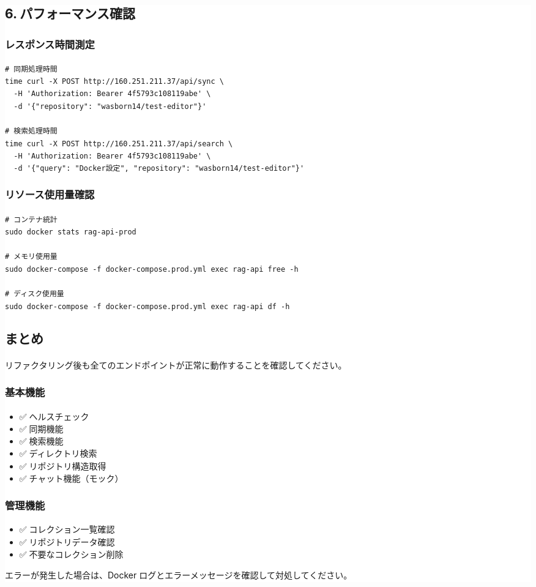 ## 6. パフォーマンス確認

### レスポンス時間測定

```
# 同期処理時間
time curl -X POST http://160.251.211.37/api/sync \
  -H 'Authorization: Bearer 4f5793c108119abe' \
  -d '{"repository": "wasborn14/test-editor"}'

# 検索処理時間
time curl -X POST http://160.251.211.37/api/search \
  -H 'Authorization: Bearer 4f5793c108119abe' \
  -d '{"query": "Docker設定", "repository": "wasborn14/test-editor"}'
```

### リソース使用量確認

```
# コンテナ統計
sudo docker stats rag-api-prod

# メモリ使用量
sudo docker-compose -f docker-compose.prod.yml exec rag-api free -h

# ディスク使用量
sudo docker-compose -f docker-compose.prod.yml exec rag-api df -h
```

## まとめ

リファクタリング後も全てのエンドポイントが正常に動作することを確認してください。

### 基本機能

- ✅ ヘルスチェック
- ✅ 同期機能
- ✅ 検索機能
- ✅ ディレクトリ検索
- ✅ リポジトリ構造取得
- ✅ チャット機能（モック）

### 管理機能

- ✅ コレクション一覧確認
- ✅ リポジトリデータ確認
- ✅ 不要なコレクション削除

エラーが発生した場合は、Docker ログとエラーメッセージを確認して対処してください。
